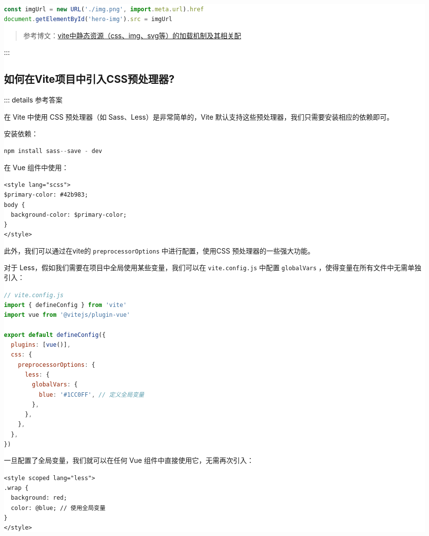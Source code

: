 ```js
const imgUrl = new URL('./img.png', import.meta.url).href
document.getElementById('hero-img').src = imgUrl
```

> 参考博文：[vite中静态资源（css、img、svg等）的加载机制及其相关配](https://juejin.cn/post/7173467405522305055)

:::

## 如何在Vite项目中引入CSS预处理器?

::: details 参考答案

在 Vite 中使用 CSS 预处理器（如 Sass、Less）是非常简单的，Vite 默认支持这些预处理器，我们只需要安装相应的依赖即可。

安装依赖：

```js
npm install sass--save - dev
```

在 Vue 组件中使用：

```vue
<style lang="scss">
$primary-color: #42b983;
body {
  background-color: $primary-color;
}
</style>
```

此外，我们可以通过在vite的 `preprocessorOptions` 中进行配置，使用CSS 预处理器的一些强大功能。

对于 Less，假如我们需要在项目中全局使用某些变量，我们可以在 `vite.config.js` 中配置 `globalVars` ，使得变量在所有文件中无需单独引入：

```javascript
// vite.config.js
import { defineConfig } from 'vite'
import vue from '@vitejs/plugin-vue'

export default defineConfig({
  plugins: [vue()],
  css: {
    preprocessorOptions: {
      less: {
        globalVars: {
          blue: '#1CC0FF', // 定义全局变量
        },
      },
    },
  },
})
```

一旦配置了全局变量，我们就可以在任何 Vue 组件中直接使用它，无需再次引入：

```vue
<style scoped lang="less">
.wrap {
  background: red;
  color: @blue; // 使用全局变量
}
</style>
```
